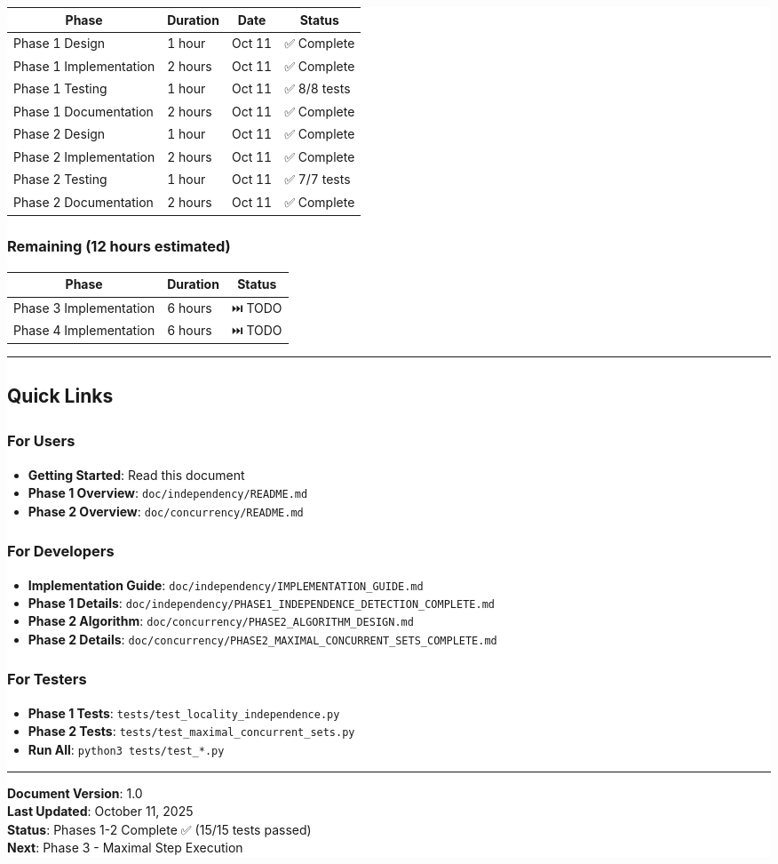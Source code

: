 | Phase | Duration | Date | Status |
|-------|----------|------|--------|
| Phase 1 Design | 1 hour | Oct 11 | ✅ Complete |
| Phase 1 Implementation | 2 hours | Oct 11 | ✅ Complete |
| Phase 1 Testing | 1 hour | Oct 11 | ✅ 8/8 tests |
| Phase 1 Documentation | 2 hours | Oct 11 | ✅ Complete |
| Phase 2 Design | 1 hour | Oct 11 | ✅ Complete |
| Phase 2 Implementation | 2 hours | Oct 11 | ✅ Complete |
| Phase 2 Testing | 1 hour | Oct 11 | ✅ 7/7 tests |
| Phase 2 Documentation | 2 hours | Oct 11 | ✅ Complete |

### Remaining (12 hours estimated)

| Phase | Duration | Status |
|-------|----------|--------|
| Phase 3 Implementation | 6 hours | ⏭️ TODO |
| Phase 4 Implementation | 6 hours | ⏭️ TODO |

---

## Quick Links

### For Users
- **Getting Started**: Read this document
- **Phase 1 Overview**: `doc/independency/README.md`
- **Phase 2 Overview**: `doc/concurrency/README.md`

### For Developers
- **Implementation Guide**: `doc/independency/IMPLEMENTATION_GUIDE.md`
- **Phase 1 Details**: `doc/independency/PHASE1_INDEPENDENCE_DETECTION_COMPLETE.md`
- **Phase 2 Algorithm**: `doc/concurrency/PHASE2_ALGORITHM_DESIGN.md`
- **Phase 2 Details**: `doc/concurrency/PHASE2_MAXIMAL_CONCURRENT_SETS_COMPLETE.md`

### For Testers
- **Phase 1 Tests**: `tests/test_locality_independence.py`
- **Phase 2 Tests**: `tests/test_maximal_concurrent_sets.py`
- **Run All**: `python3 tests/test_*.py`

---

**Document Version**: 1.0  
**Last Updated**: October 11, 2025  
**Status**: Phases 1-2 Complete ✅ (15/15 tests passed)  
**Next**: Phase 3 - Maximal Step Execution
